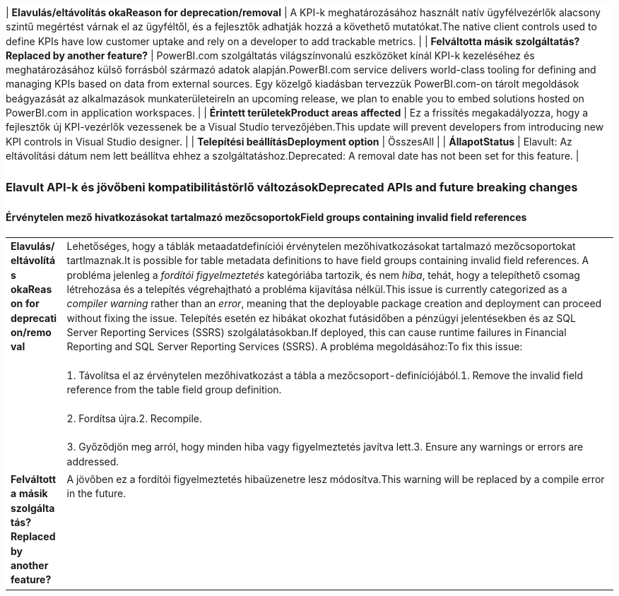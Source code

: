 | <span data-ttu-id="ad397-253">**Elavulás/eltávolítás oka**</span><span class="sxs-lookup"><span data-stu-id="ad397-253">**Reason for deprecation/removal**</span></span> | <span data-ttu-id="ad397-254">A KPI-k meghatározásához használt natív ügyfélvezérlők alacsony szintű megértést várnak el az ügyféltől, és a fejlesztők adhatják hozzá a követhető mutatókat.</span><span class="sxs-lookup"><span data-stu-id="ad397-254">The native client controls used to define KPIs have low customer uptake and rely on a developer to add trackable metrics.</span></span> |
| <span data-ttu-id="ad397-255">**Felváltotta másik szolgáltatás?**</span><span class="sxs-lookup"><span data-stu-id="ad397-255">**Replaced by another feature?**</span></span>   | <span data-ttu-id="ad397-256">PowerBI.com szolgáltatás világszínvonalú eszközöket kínál KPI-k kezeléséhez és meghatározásához külső forrásból származó adatok alapján.</span><span class="sxs-lookup"><span data-stu-id="ad397-256">PowerBI.com service delivers world-class tooling for defining and managing KPIs based on data from external sources.</span></span>  <span data-ttu-id="ad397-257">Egy közelgő kiadásban tervezzük PowerBI.com-on tárolt megoldások beágyazását az alkalmazások munkaterületeire</span><span class="sxs-lookup"><span data-stu-id="ad397-257">In an upcoming release, we plan to enable you to embed solutions hosted on PowerBI.com in application workspaces.</span></span>   |
| <span data-ttu-id="ad397-258">**Érintett területek**</span><span class="sxs-lookup"><span data-stu-id="ad397-258">**Product areas affected**</span></span>         | <span data-ttu-id="ad397-259">Ez a frissítés megakadályozza, hogy a fejlesztők új KPI-vezérlők vezessenek be a Visual Studio tervezőjében.</span><span class="sxs-lookup"><span data-stu-id="ad397-259">This update will prevent developers from introducing new KPI controls in Visual Studio designer.</span></span>    |
| <span data-ttu-id="ad397-260">**Telepítési beállítás**</span><span class="sxs-lookup"><span data-stu-id="ad397-260">**Deployment option**</span></span>              | <span data-ttu-id="ad397-261">Összes</span><span class="sxs-lookup"><span data-stu-id="ad397-261">All</span></span>  |
| <span data-ttu-id="ad397-262">**Állapot**</span><span class="sxs-lookup"><span data-stu-id="ad397-262">**Status**</span></span>                         | <span data-ttu-id="ad397-263">Elavult: Az eltávolítási dátum nem lett beállítva ehhez a szolgáltatáshoz.</span><span class="sxs-lookup"><span data-stu-id="ad397-263">Deprecated: A removal date has not been set for this feature.</span></span> |

### <a name="deprecated-apis-and-future-breaking-changes"></a><span data-ttu-id="ad397-264">Elavult API-k és jövőbeni kompatibilitástörlő változások</span><span class="sxs-lookup"><span data-stu-id="ad397-264">Deprecated APIs and future breaking changes</span></span>

#### <a name="field-groups-containing-invalid-field-references"></a><span data-ttu-id="ad397-265">Érvénytelen mező hivatkozásokat tartalmazó mezőcsoportok</span><span class="sxs-lookup"><span data-stu-id="ad397-265">Field groups containing invalid field references</span></span>

|   |  |
|------------|--------------------|
| <span data-ttu-id="ad397-266">**Elavulás/eltávolítás oka**</span><span class="sxs-lookup"><span data-stu-id="ad397-266">**Reason for deprecation/removal**</span></span> | <span data-ttu-id="ad397-267">Lehetőséges, hogy a táblák metaadatdefiníciói érvénytelen mezőhivatkozásokat tartalmazó mezőcsoportokat tartlmaznak.</span><span class="sxs-lookup"><span data-stu-id="ad397-267">It is possible for table metadata definitions to have field groups containing invalid field references.</span></span> <span data-ttu-id="ad397-268">A probléma jelenleg a *fordítói figyelmeztetés* kategóriába tartozik, és nem *hiba*, tehát, hogy a telepíthető csomag létrehozása és a telepítés végrehajtható a probléma kijavítása nélkül.</span><span class="sxs-lookup"><span data-stu-id="ad397-268">This issue is currently categorized as a *compiler warning* rather than an *error*, meaning that the deployable package creation and deployment can proceed without fixing the issue.</span></span> <span data-ttu-id="ad397-269">Telepítés esetén ez hibákat okozhat futásidőben a pénzügyi jelentésekben és az SQL Server Reporting Services (SSRS) szolgálatásokban.</span><span class="sxs-lookup"><span data-stu-id="ad397-269">If deployed, this can cause runtime failures in Financial Reporting and SQL Server Reporting Services (SSRS).</span></span> <span data-ttu-id="ad397-270">A probléma megoldásához:</span><span class="sxs-lookup"><span data-stu-id="ad397-270">To fix this issue:</span></span><br><br><span data-ttu-id="ad397-271">1. Távolítsa el az érvénytelen mezőhivatkozást a tábla a mezőcsoport-definíciójából.</span><span class="sxs-lookup"><span data-stu-id="ad397-271">1. Remove the invalid field reference from the table field group definition.</span></span><br><br><span data-ttu-id="ad397-272">2. Fordítsa újra.</span><span class="sxs-lookup"><span data-stu-id="ad397-272">2. Recompile.</span></span><br><br><span data-ttu-id="ad397-273">3. Győződjön meg arról, hogy minden hiba vagy figyelmeztetés javítva lett.</span><span class="sxs-lookup"><span data-stu-id="ad397-273">3. Ensure any warnings or errors are addressed.</span></span> |
| <span data-ttu-id="ad397-274">**Felváltotta másik szolgáltatás?**</span><span class="sxs-lookup"><span data-stu-id="ad397-274">**Replaced by another feature?**</span></span>   | <span data-ttu-id="ad397-275">A jövőben ez a fordítói figyelmeztetés hibaüzenetre lesz módosítva.</span><span class="sxs-lookup"><span data-stu-id="ad397-275">This warning will be replaced by a compile error in the future.</span></span>  |